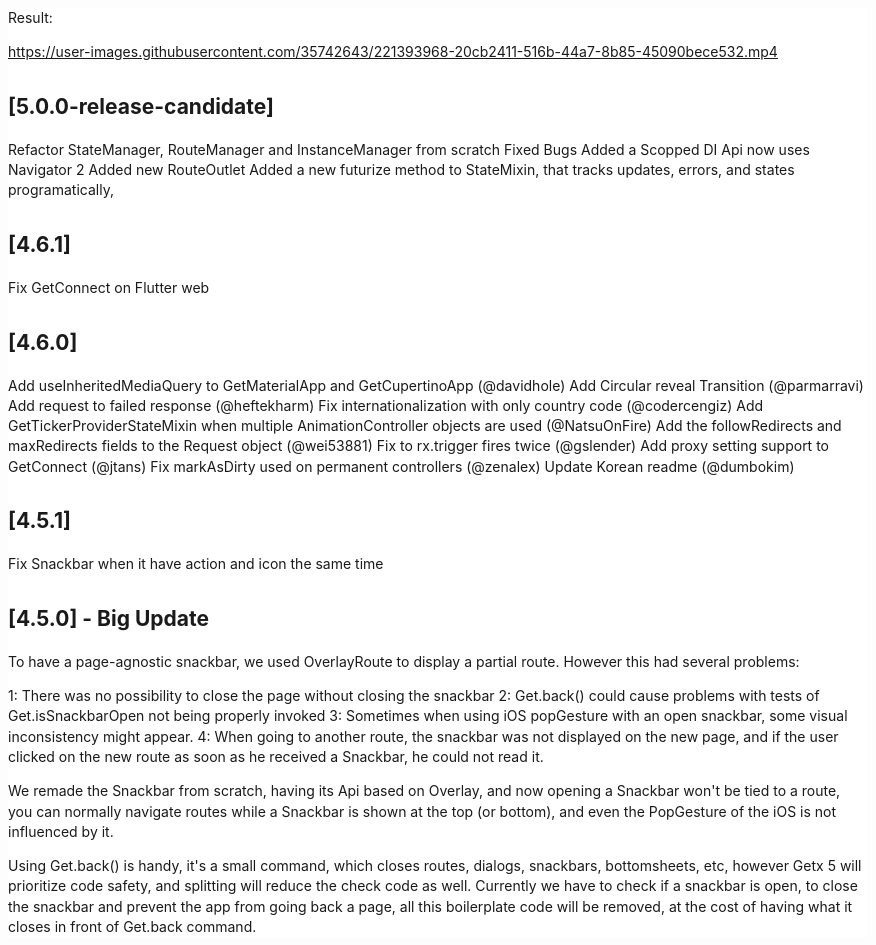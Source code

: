 Result:

https://user-images.githubusercontent.com/35742643/221393968-20cb2411-516b-44a7-8b85-45090bece532.mp4

## [5.0.0-release-candidate]

Refactor StateManager, RouteManager and InstanceManager from scratch
Fixed Bugs
Added a Scopped DI
Api now uses Navigator 2
Added new RouteOutlet
Added a new futurize method to StateMixin, that tracks updates, errors, and states programatically,

## [4.6.1]

Fix GetConnect on Flutter web

## [4.6.0]

Add useInheritedMediaQuery to GetMaterialApp and GetCupertinoApp (@davidhole)
Add Circular reveal Transition (@parmarravi)
Add request to failed response (@heftekharm)
Fix internationalization with only country code (@codercengiz)
Add GetTickerProviderStateMixin when multiple AnimationController objects are used (@NatsuOnFire)
Add the followRedirects and maxRedirects fields to the Request object (@wei53881)
Fix to rx.trigger fires twice (@gslender)
Add proxy setting support to GetConnect (@jtans)
Fix markAsDirty used on permanent controllers (@zenalex)
Update Korean readme (@dumbokim)

## [4.5.1]

Fix Snackbar when it have action and icon the same time

## [4.5.0] - Big Update

To have a page-agnostic snackbar, we used OverlayRoute to display a partial route.
However this had several problems:

1: There was no possibility to close the page without closing the snackbar
2: Get.back() could cause problems with tests of Get.isSnackbarOpen not being properly invoked
3: Sometimes when using iOS popGesture with an open snackbar, some visual inconsistency might
appear.
4: When going to another route, the snackbar was not displayed on the new page, and if the user
clicked on the new route as soon as he received a Snackbar, he could not read it.

We remade the Snackbar from scratch, having its Api based on Overlay, and now opening a Snackbar
won't be tied to a route, you can normally navigate routes while a Snackbar is shown at the top (or
bottom), and even the PopGesture of the iOS is not influenced by it.

Using Get.back() is handy, it's a small command, which closes routes, dialogs, snackbars,
bottomsheets, etc, however Getx 5 will prioritize code safety, and splitting will reduce the check
code as well. Currently we have to check if a snackbar is open, to close the snackbar and prevent
the app from going back a page, all this boilerplate code will be removed, at the cost of having
what it closes in front of Get.back command.
